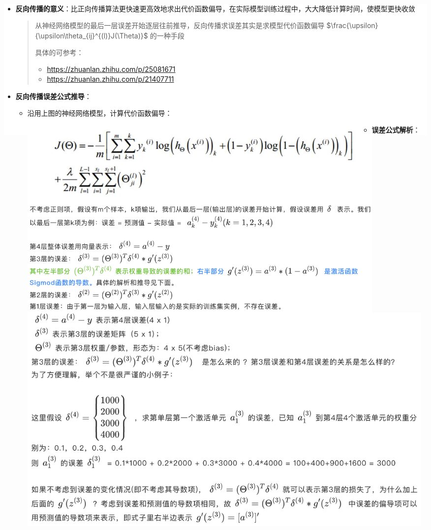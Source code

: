 - **反向传播的意义**：比正向传播算法更快速更高效地求出代价函数偏导，在实际模型训练过程中，大大降低计算时间，使模型更快收敛

    > 从神经网络模型的最后一层误差开始逐层往前推导，反向传播求误差其实是求模型代价函数偏导 $\frac{\upsilon}{\upsilon\theta_{ij}^{(l)}J(\Theta)}$ 的一种手段
    >
    > 具体的可参考：
    >
    > - https://zhuanlan.zhihu.com/p/25081671
    > - https://zhuanlan.zhihu.com/p/21407711

- **反向传播误差公式推导**：

    - 沿用上图的神经网络模型，计算代价函数偏导：

        <img src="../../pics/turn_machine/turn_37.png" align=left width=700>

    - **误差公式解析**：

        <img src="../../pics/turn_machine/turn_38.png" align=left width=800>